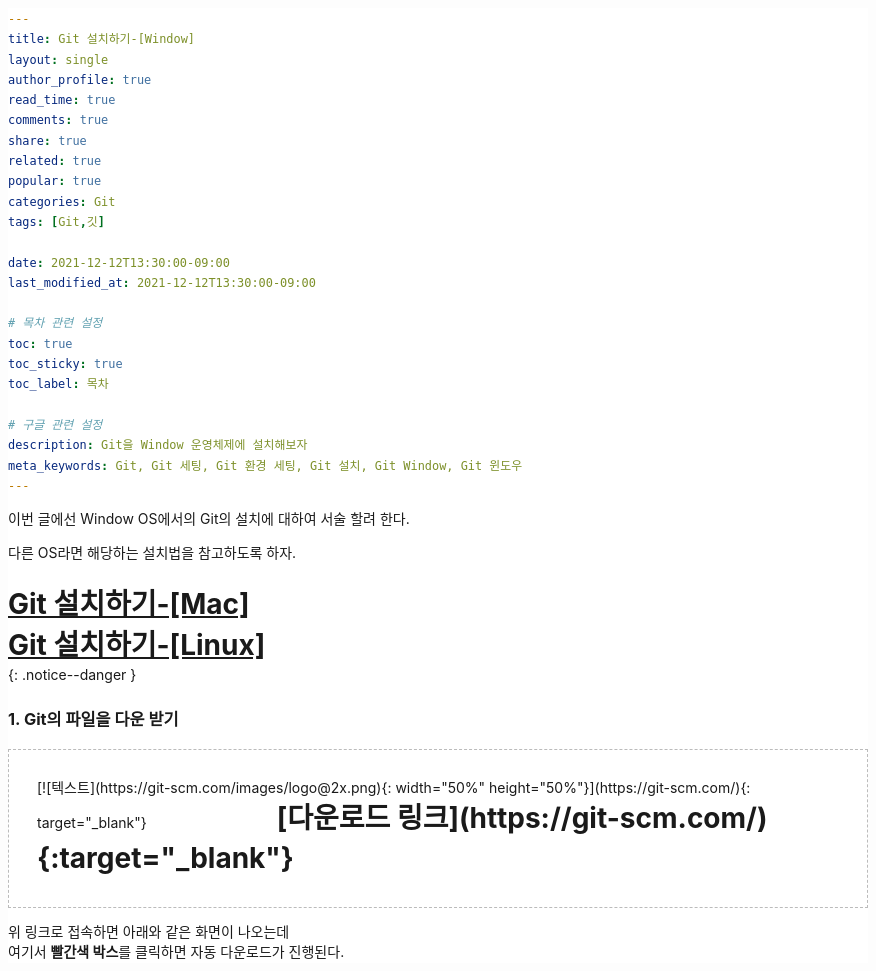 ```yaml
---
title: Git 설치하기-[Window]
layout: single
author_profile: true
read_time: true
comments: true 
share: true 
related: true 
popular: true
categories: Git
tags: [Git,깃]

date: 2021-12-12T13:30:00-09:00 
last_modified_at: 2021-12-12T13:30:00-09:00 

# 목차 관련 설정
toc: true
toc_sticky: true
toc_label: 목차

# 구글 관련 설정
description: Git을 Window 운영체제에 설치해보자
meta_keywords: Git, Git 세팅, Git 환경 세팅, Git 설치, Git Window, Git 윈도우
---
```

이번 글에선 Window OS에서의 Git의 설치에 대하여 서술 할려 한다.  

다른 OS라면 해당하는 설치법을 참고하도록 하자.  
<br>
<strong style="font-size: 2em;">[Git 설치하기-[Mac]](https://jjae-jjae.github.io/git/git-%EC%84%A4%EC%B9%98%ED%95%98%EA%B8%B0-Mac/)</strong>  
<strong style="font-size: 2em;">[Git 설치하기-[Linux]](https://jjae-jjae.github.io/git/git-%EC%84%A4%EC%B9%98%ED%95%98%EA%B8%B0-Linux/)</strong>  
{: .notice--danger }
### 1. Git의 파일을 다운 받기
<div markdown = "1" style="border:1px dashed #bbbbbb; padding:2em " >
[![텍스트](https://git-scm.com/images/logo@2x.png){: width="50%" height="50%"}](https://git-scm.com/){: target="_blank"}
<strong style=" margin-left: 4.5em; font-size: 2em;">[다운로드 링크](https://git-scm.com/){:target="_blank"}</strong>
</div>
 
위 링크로 접속하면 아래와 같은 화면이 나오는데<br>여기서 **빨간색 박스**를 클릭하면 자동 다운로드가 진행된다.
 